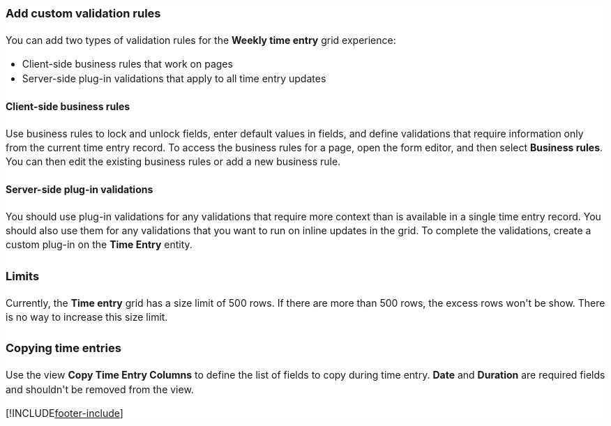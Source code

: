 ### Add custom validation rules
You can add two types of validation rules for the **Weekly time entry** grid experience:

- Client-side business rules that work on pages
- Server-side plug-in validations that apply to all time entry updates

#### Client-side business rules
Use business rules to lock and unlock fields, enter default values in fields, and define validations that require information only from the current time entry record. To access the business rules for a page, open the form editor, and then select **Business rules**. You can then edit the existing business rules or add a new business rule.

#### Server-side plug-in validations
You should use plug-in validations for any validations that require more context than is available in a single time entry record. You should also use them for any validations that you want to run on inline updates in the grid. To complete the validations, create a custom plug-in on the **Time Entry** entity.

### Limits
Currently, the **Time entry** grid has a size limit of 500 rows. If there are more than 500 rows, the excess rows won't be show. There is no way to increase this size limit.

### Copying time entries
Use the view **Copy Time Entry Columns** to define the list of fields to copy during time entry. **Date** and **Duration** are required fields and shouldn't be removed from the view.


[!INCLUDE[footer-include](../includes/footer-banner.md)]
